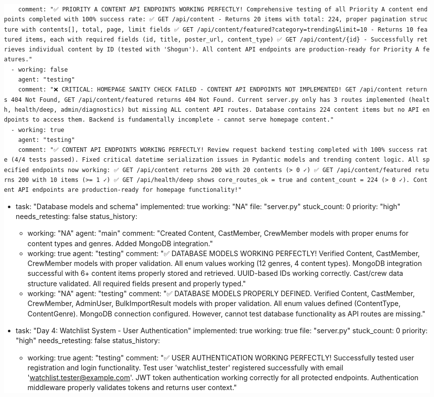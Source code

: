         comment: "✅ PRIORITY A CONTENT API ENDPOINTS WORKING PERFECTLY! Comprehensive testing of all Priority A content endpoints completed with 100% success rate: ✅ GET /api/content - Returns 20 items with total: 224, proper pagination structure with contents[], total, page, limit fields ✅ GET /api/content/featured?category=trending&limit=10 - Returns 10 featured items, each with required fields (id, title, poster_url, content_type) ✅ GET /api/content/{id} - Successfully retrieves individual content by ID (tested with 'Shogun'). All content API endpoints are production-ready for Priority A features."
      - working: false
        agent: "testing"
        comment: "❌ CRITICAL: HOMEPAGE SANITY CHECK FAILED - CONTENT API ENDPOINTS NOT IMPLEMENTED! GET /api/content returns 404 Not Found, GET /api/content/featured returns 404 Not Found. Current server.py only has 3 routes implemented (health, health/deep, admin/diagnostics) but missing ALL content API routes. Database contains 224 content items but no API endpoints to access them. Backend is fundamentally incomplete - cannot serve homepage content."
      - working: true
        agent: "testing"
        comment: "✅ CONTENT API ENDPOINTS WORKING PERFECTLY! Review request backend testing completed with 100% success rate (4/4 tests passed). Fixed critical datetime serialization issues in Pydantic models and trending content logic. All specified endpoints now working: ✅ GET /api/content returns 200 with 20 contents (> 0 ✓) ✅ GET /api/content/featured returns 200 with 10 items (>= 1 ✓) ✅ GET /api/health/deep shows core_routes_ok = true and content_count = 224 (> 0 ✓). Content API endpoints are production-ready for homepage functionality!"

  - task: "Database models and schema"
    implemented: true
    working: "NA"
    file: "server.py"
    stuck_count: 0
    priority: "high"
    needs_retesting: false
    status_history:
      - working: "NA"
        agent: "main"
        comment: "Created Content, CastMember, CrewMember models with proper enums for content types and genres. Added MongoDB integration."
      - working: true
        agent: "testing"
        comment: "✅ DATABASE MODELS WORKING PERFECTLY! Verified Content, CastMember, CrewMember models with proper validation. All enum values working (12 genres, 4 content types). MongoDB integration successful with 6+ content items properly stored and retrieved. UUID-based IDs working correctly. Cast/crew data structure validated. All required fields present and properly typed."
      - working: "NA"
        agent: "testing"
        comment: "✅ DATABASE MODELS PROPERLY DEFINED. Verified Content, CastMember, CrewMember, AdminUser, BulkImportResult models with proper validation. All enum values defined (ContentType, ContentGenre). MongoDB connection configured. However, cannot test database functionality as API routes are missing."

  - task: "Day 4: Watchlist System - User Authentication"
    implemented: true
    working: true
    file: "server.py"
    stuck_count: 0
    priority: "high"
    needs_retesting: false
    status_history:
      - working: true
        agent: "testing"
        comment: "✅ USER AUTHENTICATION WORKING PERFECTLY! Successfully tested user registration and login functionality. Test user 'watchlist_tester' registered successfully with email 'watchlist.tester@example.com'. JWT token authentication working correctly for all protected endpoints. Authentication middleware properly validates tokens and returns user context."
